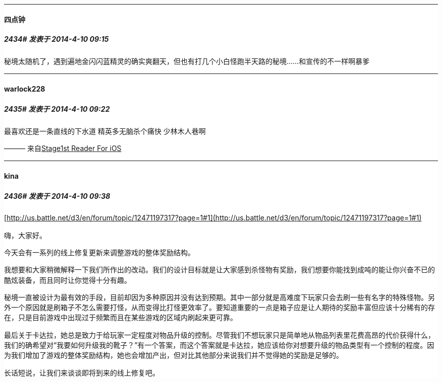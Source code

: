 

-----

####  四点钟  
##### 2434#       发表于 2014-4-10 09:15




秘境太随机了，遇到遍地金闪闪蓝精灵的确实爽翻天，但也有打几个小白怪跑半天路的秘境……和宣传的不一样啊暴爹







-----

####  warlock228  
##### 2435#       发表于 2014-4-10 09:22




最喜欢还是一条直线的下水道
精英多无脑杀个痛快 少林木人巷啊

——— 来自[Stage1st Reader For iOS](http://itunes.apple.com/us/app/stage1st-reader/id509916119?mt=8)







-----

####  kina  
##### 2436#       发表于 2014-4-10 09:38




[http://us.battle.net/d3/en/forum/topic/12471197317?page=1#1](http://us.battle.net/d3/en/forum/topic/12471197317?page=1#1)


嗨，大家好。


今天会有一系列的线上修复更新来调整游戏的整体奖励结构。


我想要和大家稍微解释一下我们所作出的改动。我们的设计目标就是让大家感到杀怪物有奖励，我们想要你能找到成吨的能让你兴奋不已的酷炫装备，而且同时让你觉得十分有趣。


秘境一直被设计为最有效的手段，目前却因为多种原因并没有达到预期。其中一部分就是高难度下玩家只会去刷一些有名字的特殊怪物。另外一个原因就是刷箱子不怎么需要打怪，从而变得比打怪更效率了。要知道重要的一点是箱子应是让人期待的奖励丰富但应该十分稀有的存在，只是目前游戏中出现过于频繁而且在某些游戏的区域内刷起来更可靠。


最后关于卡达拉，她总是致力于给玩家一定程度对物品升级的控制。尽管我们不想玩家只是简单地从物品列表里花费高昂的代价获得什么，我们的确希望对“我要如何升级我的靴子？”有一个答案，而这个答案就是卡达拉，她应该给你对想要升级的物品类型有一个控制的程度。因为我们增加了游戏的整体奖励结构，她也会增加产出，但对比其他部分来说我们并不觉得她的奖励是足够的。


长话短说，让我们来谈谈即将到来的线上修复吧。

